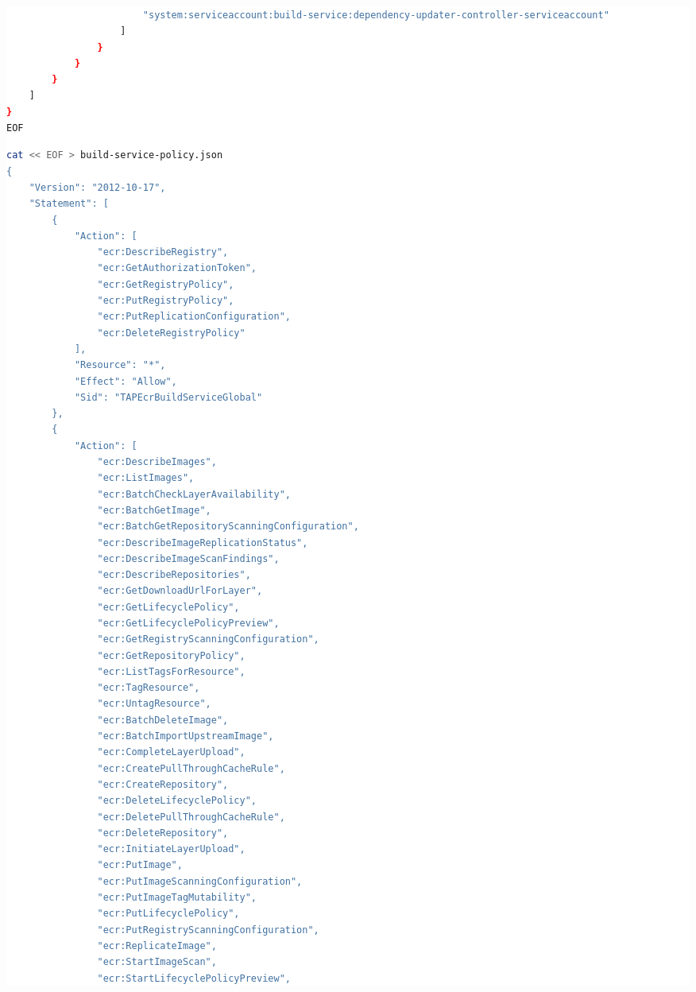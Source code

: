 ```bash
                        "system:serviceaccount:build-service:dependency-updater-controller-serviceaccount"
                    ]
                }
            }
        }
    ]
}
EOF
```

```bash
cat << EOF > build-service-policy.json
{
    "Version": "2012-10-17",
    "Statement": [
        {
            "Action": [
                "ecr:DescribeRegistry",
                "ecr:GetAuthorizationToken",
                "ecr:GetRegistryPolicy",
                "ecr:PutRegistryPolicy",
                "ecr:PutReplicationConfiguration",
                "ecr:DeleteRegistryPolicy"
            ],
            "Resource": "*",
            "Effect": "Allow",
            "Sid": "TAPEcrBuildServiceGlobal"
        },
        {
            "Action": [
                "ecr:DescribeImages",
                "ecr:ListImages",
                "ecr:BatchCheckLayerAvailability",
                "ecr:BatchGetImage",
                "ecr:BatchGetRepositoryScanningConfiguration",
                "ecr:DescribeImageReplicationStatus",
                "ecr:DescribeImageScanFindings",
                "ecr:DescribeRepositories",
                "ecr:GetDownloadUrlForLayer",
                "ecr:GetLifecyclePolicy",
                "ecr:GetLifecyclePolicyPreview",
                "ecr:GetRegistryScanningConfiguration",
                "ecr:GetRepositoryPolicy",
                "ecr:ListTagsForResource",
                "ecr:TagResource",
                "ecr:UntagResource",
                "ecr:BatchDeleteImage",
                "ecr:BatchImportUpstreamImage",
                "ecr:CompleteLayerUpload",
                "ecr:CreatePullThroughCacheRule",
                "ecr:CreateRepository",
                "ecr:DeleteLifecyclePolicy",
                "ecr:DeletePullThroughCacheRule",
                "ecr:DeleteRepository",
                "ecr:InitiateLayerUpload",
                "ecr:PutImage",
                "ecr:PutImageScanningConfiguration",
                "ecr:PutImageTagMutability",
                "ecr:PutLifecyclePolicy",
                "ecr:PutRegistryScanningConfiguration",
                "ecr:ReplicateImage",
                "ecr:StartImageScan",
                "ecr:StartLifecyclePolicyPreview",
```